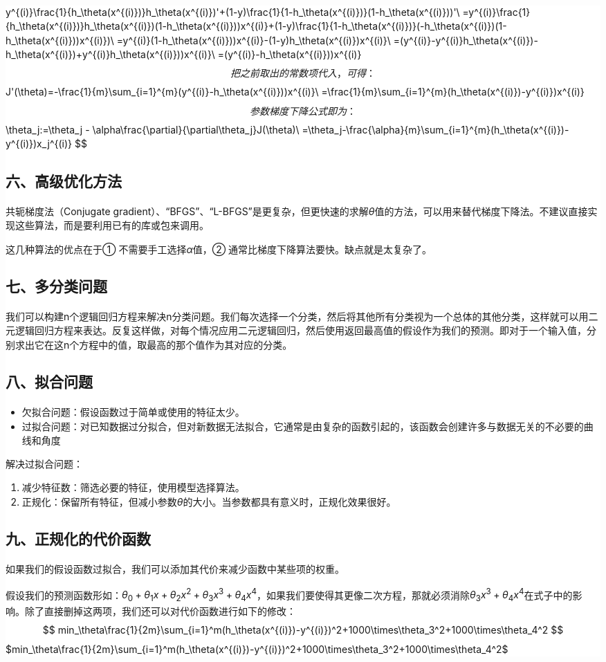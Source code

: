 y^{(i)}\frac{1}{h_\theta(x^{(i)})}h_\theta(x^{(i)})'+(1-y)\frac{1}{1-h_\theta(x^{(i)})}(1-h_\theta(x^{(i)}))'\\
=y^{(i)}\frac{1}{h_\theta(x^{(i)})}h_\theta(x^{(i)})(1-h_\theta(x^{(i)}))x^{(i)}+(1-y)\frac{1}{1-h_\theta(x^{(i)})}(-h_\theta(x^{(i)})(1-h_\theta(x^{(i)}))x^{(i)})\\
=y^{(i)}(1-h_\theta(x^{(i)}))x^{(i)}-(1-y)h_\theta(x^{(i)})x^{(i)}\\
=(y^{(i)}-y^{(i)}h_\theta(x^{(i)})-h_\theta(x^{(i)})+y^{(i)}h_\theta(x^{(i)}))x^{(i)}\\
=(y^{(i)}-h_\theta(x^{(i)}))x^{(i)}
$$
把之前取出的常数项代入，可得：
$$
J'(\theta)=-\frac{1}{m}\sum_{i=1}^{m}(y^{(i)}-h_\theta(x^{(i)}))x^{(i)}\\
=\frac{1}{m}\sum_{i=1}^{m}(h_\theta(x^{(i)})-y^{(i)})x^{(i)}
$$
参数梯度下降公式即为：
$$
\theta_j:=\theta_j - \alpha\frac{\partial}{\partial\theta_j}J(\theta)\\
=\theta_j-\frac{\alpha}{m}\sum_{i=1}^{m}(h_\theta(x^{(i)})-y^{(i)})x_j^{(i)}
$$

## 六、高级优化方法

共轭梯度法（Conjugate gradient）、“BFGS”、“L-BFGS”是更复杂，但更快速的求解$\theta$值的方法，可以用来替代梯度下降法。不建议直接实现这些算法，而是要利用已有的库或包来调用。

这几种算法的优点在于① 不需要手工选择$\alpha$值，② 通常比梯度下降算法要快。缺点就是太复杂了。

## 七、多分类问题

我们可以构建n个逻辑回归方程来解决n分类问题。我们每次选择一个分类，然后将其他所有分类视为一个总体的其他分类，这样就可以用二元逻辑回归方程来表达。反复这样做，对每个情况应用二元逻辑回归，然后使用返回最高值的假设作为我们的预测。即对于一个输入值，分别求出它在这n个方程中的值，取最高的那个值作为其对应的分类。

## 八、拟合问题

+ 欠拟合问题：假设函数过于简单或使用的特征太少。
+ 过拟合问题：对已知数据过分拟合，但对新数据无法拟合，它通常是由复杂的函数引起的，该函数会创建许多与数据无关的不必要的曲线和角度

解决过拟合问题：

1. 减少特征数：筛选必要的特征，使用模型选择算法。
2. 正规化：保留所有特征，但减小参数$\theta$的大小。当参数都具有意义时，正规化效果很好。

## 九、正规化的代价函数

如果我们的假设函数过拟合，我们可以添加其代价来减少函数中某些项的权重。

假设我们的预测函数形如：$\theta_0+\theta_1x+\theta_2x^2+\theta_3x^3+\theta_4x^4$，如果我们要使得其更像二次方程，那就必须消除$\theta_3x^3+\theta_4x^4$在式子中的影响。除了直接删掉这两项，我们还可以对代价函数进行如下的修改：
$$
min_\theta\frac{1}{2m}\sum_{i=1}^m(h_\theta(x^{(i)})-y^{(i)})^2+1000\times\theta_3^2+1000\times\theta_4^2
$$
$min_\theta\frac{1}{2m}\sum_{i=1}^m(h_\theta(x^{(i)})-y^{(i)})^2+1000\times\theta_3^2+1000\times\theta_4^2$
